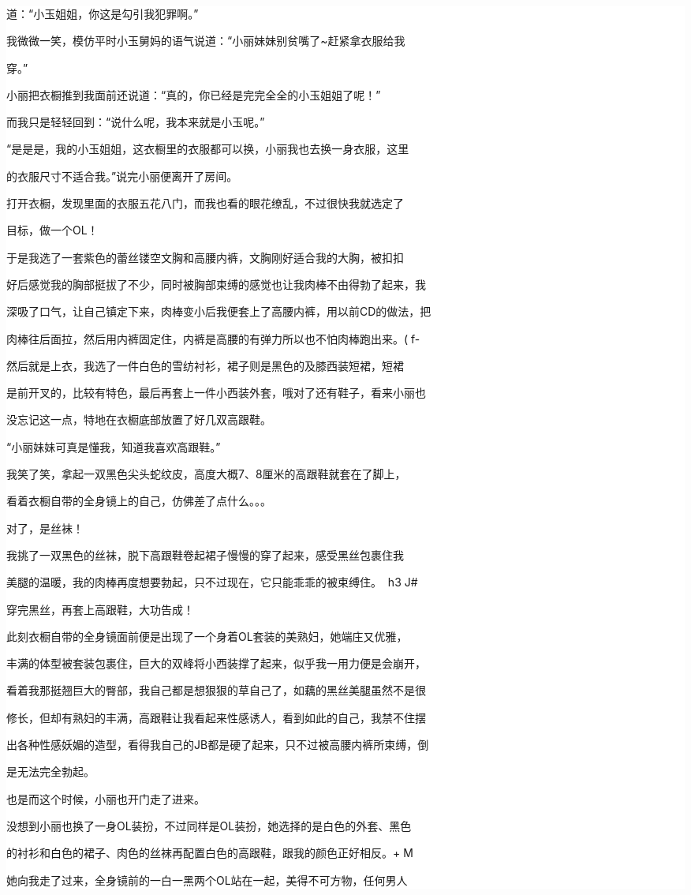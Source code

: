 道：“小玉姐姐，你这是勾引我犯罪啊。”

我微微一笑，模仿平时小玉舅妈的语气说道：“小丽妹妹别贫嘴了~赶紧拿衣服给我

穿。”

小丽把衣橱推到我面前还说道：“真的，你已经是完完全全的小玉姐姐了呢！”

而我只是轻轻回到：“说什么呢，我本来就是小玉呢。”

“是是是，我的小玉姐姐，这衣橱里的衣服都可以换，小丽我也去换一身衣服，这里

的衣服尺寸不适合我。”说完小丽便离开了房间。

打开衣橱，发现里面的衣服五花八门，而我也看的眼花缭乱，不过很快我就选定了

目标，做一个OL！

于是我选了一套紫色的蕾丝镂空文胸和高腰内裤，文胸刚好适合我的大胸，被扣扣

好后感觉我的胸部挺拔了不少，同时被胸部束缚的感觉也让我肉棒不由得勃了起来，我

深吸了口气，让自己镇定下来，肉棒变小后我便套上了高腰内裤，用以前CD的做法，把

肉棒往后面拉，然后用内裤固定住，内裤是高腰的有弹力所以也不怕肉棒跑出来。( f-

然后就是上衣，我选了一件白色的雪纺衬衫，裙子则是黑色的及膝西装短裙，短裙

是前开叉的，比较有特色，最后再套上一件小西装外套，哦对了还有鞋子，看来小丽也

没忘记这一点，特地在衣橱底部放置了好几双高跟鞋。

“小丽妹妹可真是懂我，知道我喜欢高跟鞋。”

我笑了笑，拿起一双黑色尖头蛇纹皮，高度大概7、8厘米的高跟鞋就套在了脚上，

看着衣橱自带的全身镜上的自己，仿佛差了点什么。。。

对了，是丝袜！

我挑了一双黑色的丝袜，脱下高跟鞋卷起裙子慢慢的穿了起来，感受黑丝包裹住我

美腿的温暖，我的肉棒再度想要勃起，只不过现在，它只能乖乖的被束缚住。  h3 J#

穿完黑丝，再套上高跟鞋，大功告成！

此刻衣橱自带的全身镜面前便是出现了一个身着OL套装的美熟妇，她端庄又优雅，

丰满的体型被套装包裹住，巨大的双峰将小西装撑了起来，似乎我一用力便是会崩开，

看着我那挺翘巨大的臀部，我自己都是想狠狠的草自己了，如藕的黑丝美腿虽然不是很

修长，但却有熟妇的丰满，高跟鞋让我看起来性感诱人，看到如此的自己，我禁不住摆

出各种性感妖媚的造型，看得我自己的JB都是硬了起来，只不过被高腰内裤所束缚，倒

是无法完全勃起。

也是而这个时候，小丽也开门走了进来。

没想到小丽也换了一身OL装扮，不过同样是OL装扮，她选择的是白色的外套、黑色

的衬衫和白色的裙子、肉色的丝袜再配置白色的高跟鞋，跟我的颜色正好相反。+ M

她向我走了过来，全身镜前的一白一黑两个OL站在一起，美得不可方物，任何男人
